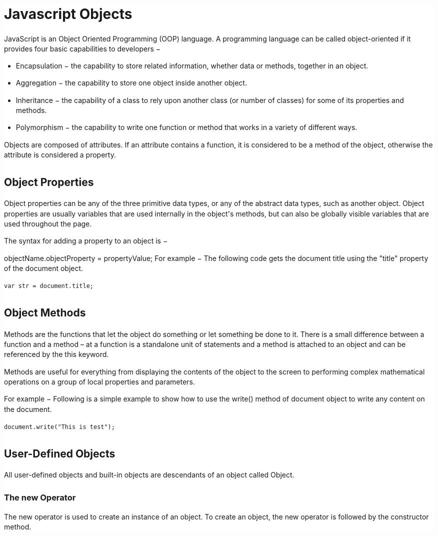 # Javascript Objects

JavaScript is an Object Oriented Programming (OOP) language. A programming language can be called object-oriented if it provides four basic capabilities to developers −

- Encapsulation − the capability to store related information, whether data or methods, together in an object.

- Aggregation − the capability to store one object inside another object.

- Inheritance − the capability of a class to rely upon another class (or number of classes) for some of its properties and methods.

- Polymorphism − the capability to write one function or method that works in a variety of different ways.

Objects are composed of attributes. If an attribute contains a function, it is considered to be a method of the object, otherwise the attribute is considered a property.

## Object Properties
Object properties can be any of the three primitive data types, or any of the abstract data types, such as another object. Object properties are usually variables that are used internally in the object's methods, but can also be globally visible variables that are used throughout the page.

The syntax for adding a property to an object is −

objectName.objectProperty = propertyValue;
For example − The following code gets the document title using the "title" property of the document object.
```
var str = document.title;
```

## Object Methods
Methods are the functions that let the object do something or let something be done to it. There is a small difference between a function and a method – at a function is a standalone unit of statements and a method is attached to an object and can be referenced by the this keyword.

Methods are useful for everything from displaying the contents of the object to the screen to performing complex mathematical operations on a group of local properties and parameters.

For example − Following is a simple example to show how to use the write() method of document object to write any content on the document.
```
document.write("This is test");
```

## User-Defined Objects
All user-defined objects and built-in objects are descendants of an object called Object.

### The new Operator
The new operator is used to create an instance of an object. To create an object, the new operator is followed by the constructor method.
